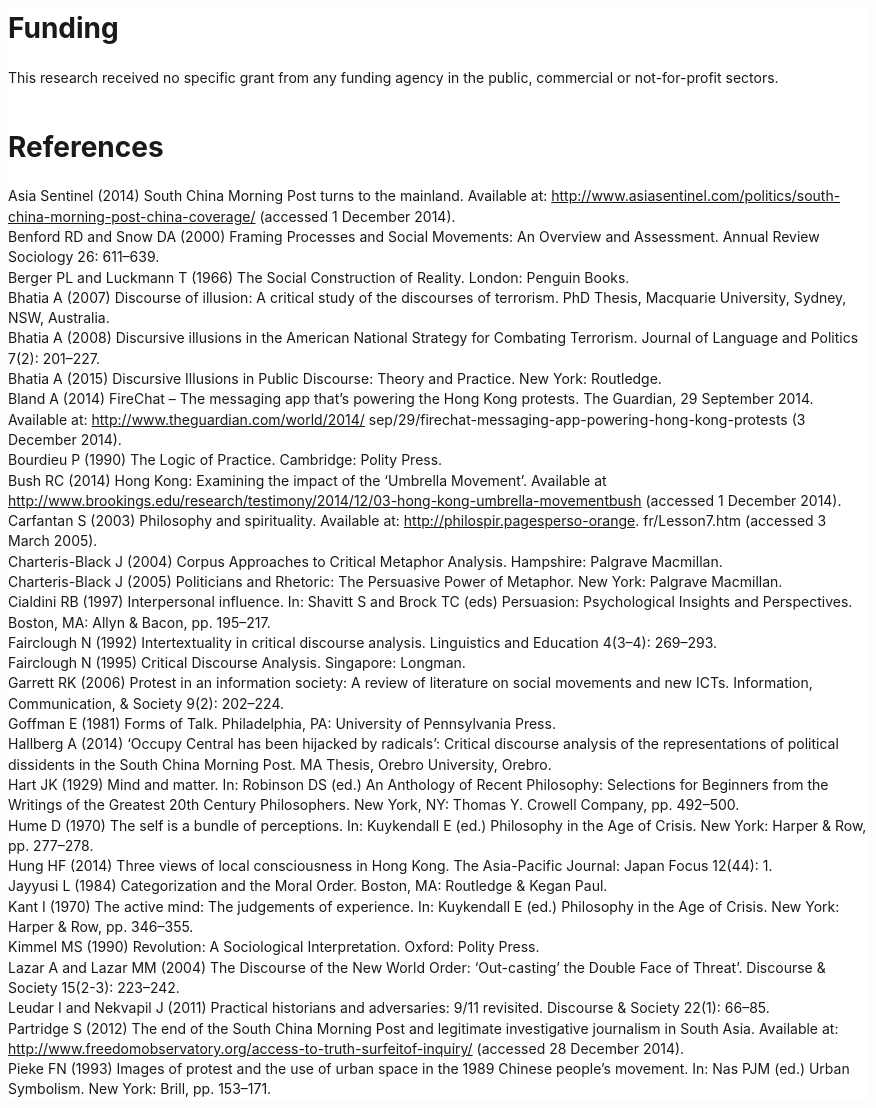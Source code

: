 # Funding

This research received no specific grant from any funding agency in the public, commercial or not-for-profit sectors.

# References

Asia Sentinel (2014) South China Morning Post turns to the mainland. Available at: http://www.asiasentinel.com/politics/south-china-morning-post-china-coverage/ (accessed 1 December 2014).   
Benford RD and Snow DA (2000) Framing Processes and Social Movements: An Overview and Assessment. Annual Review Sociology 26: 611–639.   
Berger PL and Luckmann T (1966) The Social Construction of Reality. London: Penguin Books.   
Bhatia A (2007) Discourse of illusion: A critical study of the discourses of terrorism. PhD Thesis, Macquarie University, Sydney, NSW, Australia.   
Bhatia A (2008) Discursive illusions in the American National Strategy for Combating Terrorism. Journal of Language and Politics 7(2): 201–227.   
Bhatia A (2015) Discursive Illusions in Public Discourse: Theory and Practice. New York: Routledge.   
Bland A (2014) FireChat – The messaging app that’s powering the Hong Kong protests. The Guardian, 29 September 2014. Available at: http://www.theguardian.com/world/2014/ sep/29/firechat-messaging-app-powering-hong-kong-protests (3 December 2014).   
Bourdieu P (1990) The Logic of Practice. Cambridge: Polity Press.   
Bush RC (2014) Hong Kong: Examining the impact of the ‘Umbrella Movement’. Available at http://www.brookings.edu/research/testimony/2014/12/03-hong-kong-umbrella-movementbush (accessed 1 December 2014).   
Carfantan S (2003) Philosophy and spirituality. Available at: http://philospir.pagesperso-orange. fr/Lesson7.htm (accessed 3 March 2005).   
Charteris-Black J (2004) Corpus Approaches to Critical Metaphor Analysis. Hampshire: Palgrave Macmillan.   
Charteris-Black J (2005) Politicians and Rhetoric: The Persuasive Power of Metaphor. New York: Palgrave Macmillan.   
Cialdini RB (1997) Interpersonal influence. In: Shavitt S and Brock TC (eds) Persuasion: Psychological Insights and Perspectives. Boston, MA: Allyn & Bacon, pp. 195–217.   
Fairclough N (1992) Intertextuality in critical discourse analysis. Linguistics and Education 4(3–4): 269–293.   
Fairclough N (1995) Critical Discourse Analysis. Singapore: Longman.   
Garrett RK (2006) Protest in an information society: A review of literature on social movements and new ICTs. Information, Communication, & Society 9(2): 202–224.   
Goffman E (1981) Forms of Talk. Philadelphia, PA: University of Pennsylvania Press.   
Hallberg A (2014) ‘Occupy Central has been hijacked by radicals’: Critical discourse analysis of the representations of political dissidents in the South China Morning Post. MA Thesis, Orebro University, Orebro.   
Hart JK (1929) Mind and matter. In: Robinson DS (ed.) An Anthology of Recent Philosophy: Selections for Beginners from the Writings of the Greatest 20th Century Philosophers. New York, NY: Thomas Y. Crowell Company, pp. 492–500.   
Hume D (1970) The self is a bundle of perceptions. In: Kuykendall E (ed.) Philosophy in the Age of Crisis. New York: Harper & Row, pp. 277–278.   
Hung HF (2014) Three views of local consciousness in Hong Kong. The Asia-Pacific Journal: Japan Focus 12(44): 1.   
Jayyusi L (1984) Categorization and the Moral Order. Boston, MA: Routledge & Kegan Paul.   
Kant I (1970) The active mind: The judgements of experience. In: Kuykendall E (ed.) Philosophy in the Age of Crisis. New York: Harper & Row, pp. 346–355.   
Kimmel MS (1990) Revolution: A Sociological Interpretation. Oxford: Polity Press.   
Lazar A and Lazar MM (2004) The Discourse of the New World Order: ‘Out-casting’ the Double Face of Threat’. Discourse & Society 15(2-3): 223–242.   
Leudar I and Nekvapil J (2011) Practical historians and adversaries: 9/11 revisited. Discourse & Society 22(1): 66–85.   
Partridge S (2012) The end of the South China Morning Post and legitimate investigative journalism in South Asia. Available at: http://www.freedomobservatory.org/access-to-truth-surfeitof-inquiry/ (accessed 28 December 2014).   
Pieke FN (1993) Images of protest and the use of urban space in the 1989 Chinese people’s movement. In: Nas PJM (ed.) Urban Symbolism. New York: Brill, pp. 153–171.   